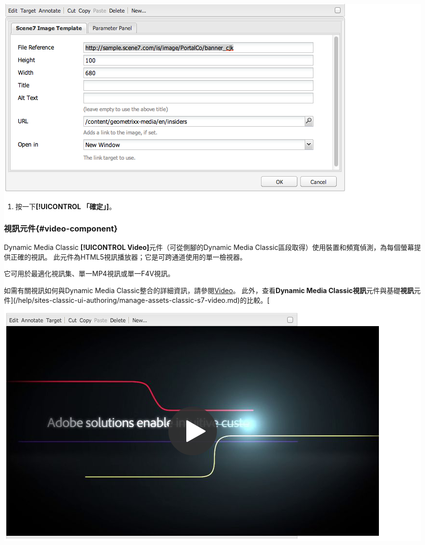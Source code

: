    ![chlimage_1-90](assets/chlimage_1-90.png)

1. 按一下&#x200B;**[!UICONTROL 「確定」]**。

### 視訊元件{#video-component}

Dynamic Media Classic **[!UICONTROL Video]**&#x200B;元件（可從側腳的Dynamic Media Classic區段取得）使用裝置和頻寬偵測，為每個螢幕提供正確的視訊。 此元件為HTML5視訊播放器；它是可跨通道使用的單一檢視器。

它可用於最適化視訊集、單一MP4視訊或單一F4V視訊。

如需有關視訊如何與Dynamic Media Classic整合的詳細資訊，請參閱[Video](/help/sites-classic-ui-authoring/manage-assets-classic-s7-video.md)。 此外，查看&#x200B;**Dynamic Media Classic視訊**&#x200B;元件與基礎&#x200B;**視訊**&#x200B;元件](/help/sites-classic-ui-authoring/manage-assets-classic-s7-video.md)的比較。[

![chlimage_1-91](assets/chlimage_1-91.png)
